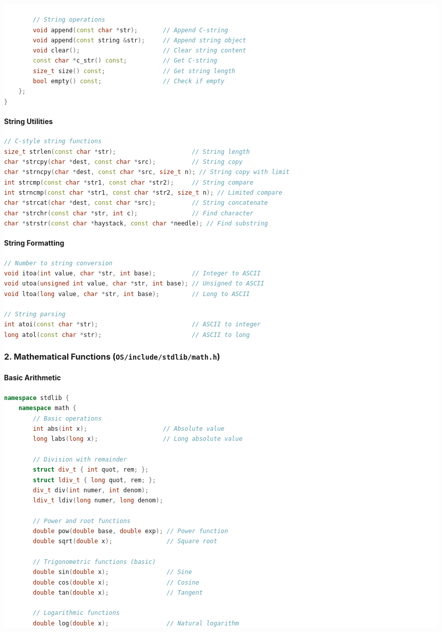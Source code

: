 ```cpp
        
        // String operations
        void append(const char *str);       // Append C-string
        void append(const string &str);     // Append string object
        void clear();                       // Clear string content
        const char *c_str() const;          // Get C-string
        size_t size() const;                // Get string length
        bool empty() const;                 // Check if empty
    };
}
```

#### String Utilities
```cpp
// C-style string functions
size_t strlen(const char *str);                     // String length
char *strcpy(char *dest, const char *src);          // String copy
char *strncpy(char *dest, const char *src, size_t n); // String copy with limit
int strcmp(const char *str1, const char *str2);     // String compare
int strncmp(const char *str1, const char *str2, size_t n); // Limited compare
char *strcat(char *dest, const char *src);          // String concatenate
char *strchr(const char *str, int c);               // Find character
char *strstr(const char *haystack, const char *needle); // Find substring
```

#### String Formatting
```cpp
// Number to string conversion
void itoa(int value, char *str, int base);          // Integer to ASCII
void utoa(unsigned int value, char *str, int base); // Unsigned to ASCII
void ltoa(long value, char *str, int base);         // Long to ASCII

// String parsing
int atoi(const char *str);                          // ASCII to integer
long atol(const char *str);                         // ASCII to long
```

### 2. Mathematical Functions (`OS/include/stdlib/math.h`)

#### Basic Arithmetic
```cpp
namespace stdlib {
    namespace math {
        // Basic operations
        int abs(int x);                     // Absolute value
        long labs(long x);                  // Long absolute value
        
        // Division with remainder
        struct div_t { int quot, rem; };
        struct ldiv_t { long quot, rem; };
        div_t div(int numer, int denom);
        ldiv_t ldiv(long numer, long denom);
        
        // Power and root functions
        double pow(double base, double exp); // Power function
        double sqrt(double x);               // Square root
        
        // Trigonometric functions (basic)
        double sin(double x);                // Sine
        double cos(double x);                // Cosine
        double tan(double x);                // Tangent
        
        // Logarithmic functions
        double log(double x);                // Natural logarithm
```
